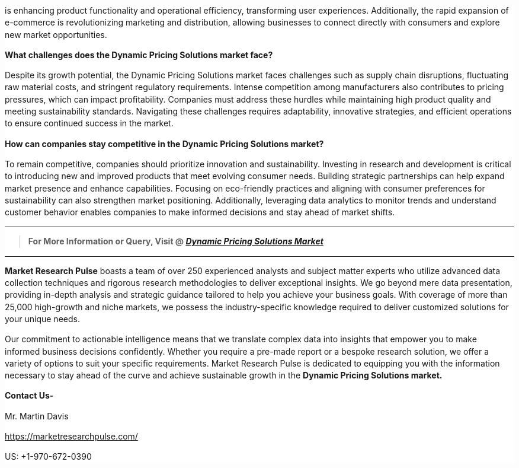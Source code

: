 is enhancing product functionality and operational efficiency, transforming user experiences. Additionally, the rapid expansion of e-commerce is revolutionizing marketing and distribution, allowing businesses to connect directly with consumers and explore new market opportunities.</p><p><strong>What challenges does the Dynamic Pricing Solutions market face?</strong></p><p>Despite its growth potential, the Dynamic Pricing Solutions market faces challenges such as supply chain disruptions, fluctuating raw material costs, and stringent regulatory requirements. Intense competition among manufacturers also contributes to pricing pressures, which can impact profitability. Companies must address these hurdles while maintaining high product quality and meeting sustainability standards. Navigating these challenges requires adaptability, innovative strategies, and efficient operations to ensure continued success in the market.</p><p><strong>How can companies stay competitive in the Dynamic Pricing Solutions market?</strong></p><p>To remain competitive, companies should prioritize innovation and sustainability. Investing in research and development is critical to introducing new and improved products that meet evolving consumer needs. Building strategic partnerships can help expand market presence and enhance capabilities. Focusing on eco-friendly practices and aligning with consumer preferences for sustainability can also strengthen market positioning. Additionally, leveraging data analytics to monitor trends and understand customer behavior enables companies to make informed decisions and stay ahead of market shifts.</p><hr /><blockquote><p><strong>For More Information or Query, Visit @&nbsp;<em><a href="https://marketresearchpulse.com/report/50745/dynamic-pricing-solutions-market?utm_source=Linkedin&utm_medium=0114">Dynamic Pricing Solutions Market</a></em></strong></p></blockquote><hr /><p><strong>Market Research Pulse</strong> boasts a team of over 250 experienced analysts and subject matter experts who utilize advanced data collection techniques and rigorous research methodologies to deliver exceptional insights. We go beyond mere data presentation, providing in-depth analysis and strategic guidance tailored to help you achieve your business goals. With coverage of more than 25,000 high-growth and niche markets, we possess the industry-specific knowledge required to deliver customized solutions for your unique needs.</p><p>Our commitment to actionable intelligence means that we translate complex data into insights that empower you to make informed business decisions confidently. Whether you require a pre-made report or a bespoke research solution, we offer a variety of options to suit your specific requirements. Market Research Pulse is dedicated to equipping you with the information necessary to stay ahead of the curve and achieve sustainable growth in the <strong>Dynamic Pricing Solutions market.</strong></p><p><strong>Contact Us-</strong></p><p>Mr. Martin Davis</p><p>https://marketresearchpulse.com/</p><p>US: +1-970-672-0390</p>

